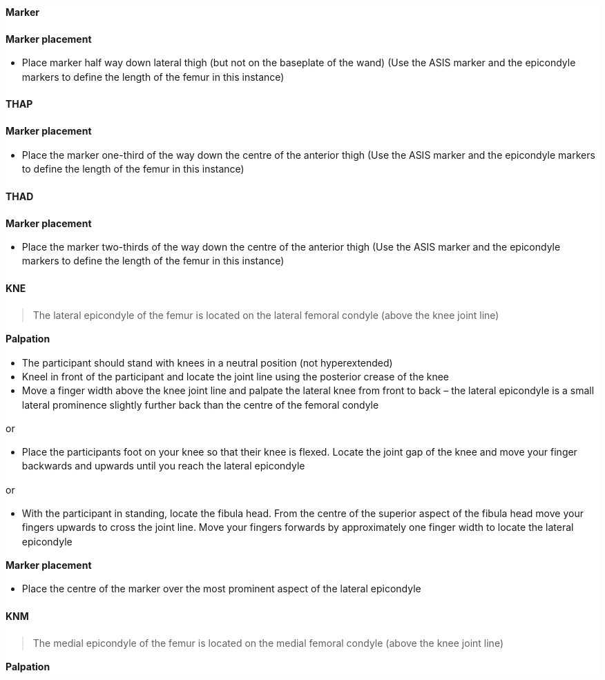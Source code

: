 #### Marker

**Marker placement**

* Place marker half way down lateral thigh (but not on the baseplate of the wand)
(Use the ASIS marker and the epicondyle markers to define the length of the femur in this instance)


#### THAP

**Marker placement**

* Place the marker one-third of the way down the centre of the anterior thigh
(Use the ASIS marker and the epicondyle markers to define the length of the femur in this instance)

#### THAD

**Marker placement**

* Place the marker two-thirds of the way down the centre of the anterior thigh
(Use the ASIS marker and the epicondyle markers to define the length of the femur in this instance)


#### KNE


> The lateral epicondyle of the femur is located on the lateral femoral condyle (above the knee joint line)

**Palpation**

* The participant should stand with knees in a neutral position (not hyperextended)
* Kneel in front of the participant and locate the joint line using the posterior crease of the knee
* Move a finger width above the knee joint line and palpate the lateral knee from front to back – the lateral epicondyle is a small lateral prominence slightly further back than the centre of the femoral condyle

or

* Place the participants foot on your knee so that their knee is flexed. Locate the joint gap of the knee and move your finger backwards and upwards until you reach the lateral epicondyle

or

* With the participant in standing, locate the fibula head. From the centre of the superior aspect of the fibula head move your fingers upwards to cross the joint line. Move your fingers forwards by approximately one finger width to locate the lateral epicondyle

**Marker placement**

* Place the centre of the marker over the most prominent aspect of the lateral epicondyle


#### KNM

> The medial epicondyle of the femur is located on the medial femoral condyle (above the knee joint line)

**Palpation**
